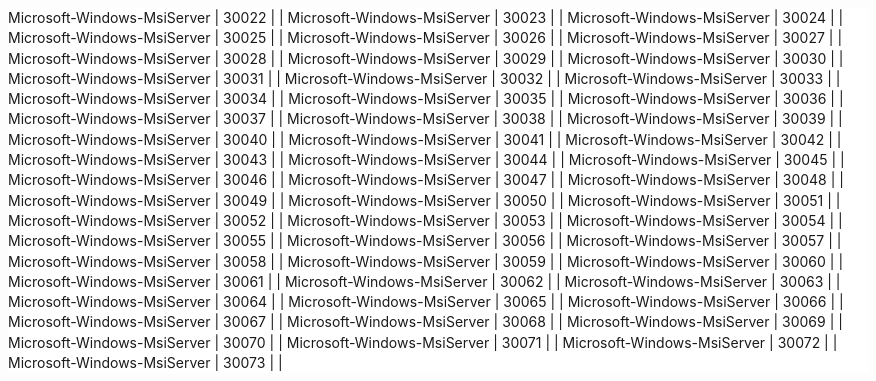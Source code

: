 Microsoft-Windows-MsiServer  |  30022     |           |
Microsoft-Windows-MsiServer  |  30023     |           |
Microsoft-Windows-MsiServer  |  30024     |           |
Microsoft-Windows-MsiServer  |  30025     |           |
Microsoft-Windows-MsiServer  |  30026     |           |
Microsoft-Windows-MsiServer  |  30027     |           |
Microsoft-Windows-MsiServer  |  30028     |           |
Microsoft-Windows-MsiServer  |  30029     |           |
Microsoft-Windows-MsiServer  |  30030     |           |
Microsoft-Windows-MsiServer  |  30031     |           |
Microsoft-Windows-MsiServer  |  30032     |           |
Microsoft-Windows-MsiServer  |  30033     |           |
Microsoft-Windows-MsiServer  |  30034     |           |
Microsoft-Windows-MsiServer  |  30035     |           |
Microsoft-Windows-MsiServer  |  30036     |           |
Microsoft-Windows-MsiServer  |  30037     |           |
Microsoft-Windows-MsiServer  |  30038     |           |
Microsoft-Windows-MsiServer  |  30039     |           |
Microsoft-Windows-MsiServer  |  30040     |           |
Microsoft-Windows-MsiServer  |  30041     |           |
Microsoft-Windows-MsiServer  |  30042     |           |
Microsoft-Windows-MsiServer  |  30043     |           |
Microsoft-Windows-MsiServer  |  30044     |           |
Microsoft-Windows-MsiServer  |  30045     |           |
Microsoft-Windows-MsiServer  |  30046     |           |
Microsoft-Windows-MsiServer  |  30047     |           |
Microsoft-Windows-MsiServer  |  30048     |           |
Microsoft-Windows-MsiServer  |  30049     |           |
Microsoft-Windows-MsiServer  |  30050     |           |
Microsoft-Windows-MsiServer  |  30051     |           |
Microsoft-Windows-MsiServer  |  30052     |           |
Microsoft-Windows-MsiServer  |  30053     |           |
Microsoft-Windows-MsiServer  |  30054     |           |
Microsoft-Windows-MsiServer  |  30055     |           |
Microsoft-Windows-MsiServer  |  30056     |           |
Microsoft-Windows-MsiServer  |  30057     |           |
Microsoft-Windows-MsiServer  |  30058     |           |
Microsoft-Windows-MsiServer  |  30059     |           |
Microsoft-Windows-MsiServer  |  30060     |           |
Microsoft-Windows-MsiServer  |  30061     |           |
Microsoft-Windows-MsiServer  |  30062     |           |
Microsoft-Windows-MsiServer  |  30063     |           |
Microsoft-Windows-MsiServer  |  30064     |           |
Microsoft-Windows-MsiServer  |  30065     |           |
Microsoft-Windows-MsiServer  |  30066     |           |
Microsoft-Windows-MsiServer  |  30067     |           |
Microsoft-Windows-MsiServer  |  30068     |           |
Microsoft-Windows-MsiServer  |  30069     |           |
Microsoft-Windows-MsiServer  |  30070     |           |
Microsoft-Windows-MsiServer  |  30071     |           |
Microsoft-Windows-MsiServer  |  30072     |           |
Microsoft-Windows-MsiServer  |  30073     |           |